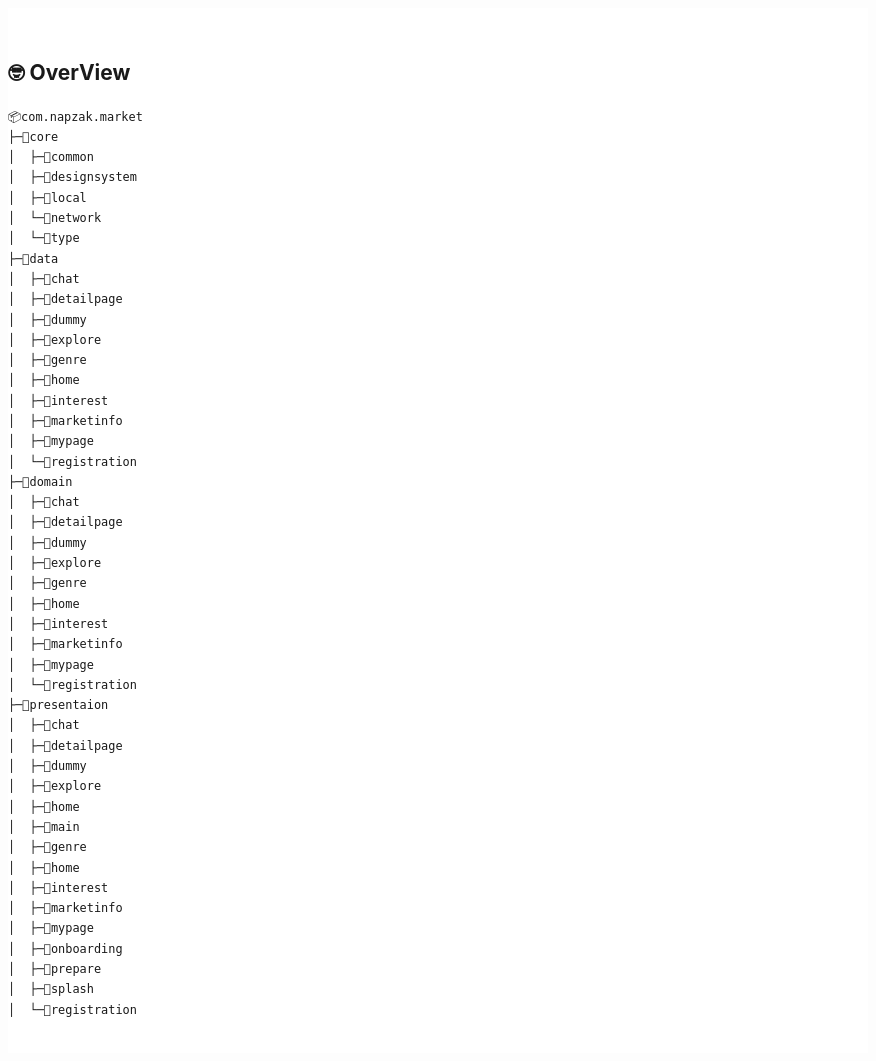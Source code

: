 
<br>

## 🤓 OverView
```
📦com.napzak.market
├─📂core
│  ├─📂common
│  ├─📂designsystem
│  ├─📂local
│  └─📂network
│  └─📂type
├─📂data
│  ├─📂chat
│  ├─📂detailpage
│  ├─📂dummy
│  ├─📂explore
│  ├─📂genre
│  ├─📂home
│  ├─📂interest
│  ├─📂marketinfo
│  ├─📂mypage
│  └─📂registration
├─📂domain
│  ├─📂chat
│  ├─📂detailpage
│  ├─📂dummy
│  ├─📂explore
│  ├─📂genre
│  ├─📂home
│  ├─📂interest
│  ├─📂marketinfo
│  ├─📂mypage
│  └─📂registration
├─📂presentaion
│  ├─📂chat
│  ├─📂detailpage
│  ├─📂dummy
│  ├─📂explore
│  ├─📂home
│  ├─📂main
│  ├─📂genre
│  ├─📂home
│  ├─📂interest
│  ├─📂marketinfo
│  ├─📂mypage
│  ├─📂onboarding
│  ├─📂prepare
│  ├─📂splash
│  └─📂registration
```
</br>
